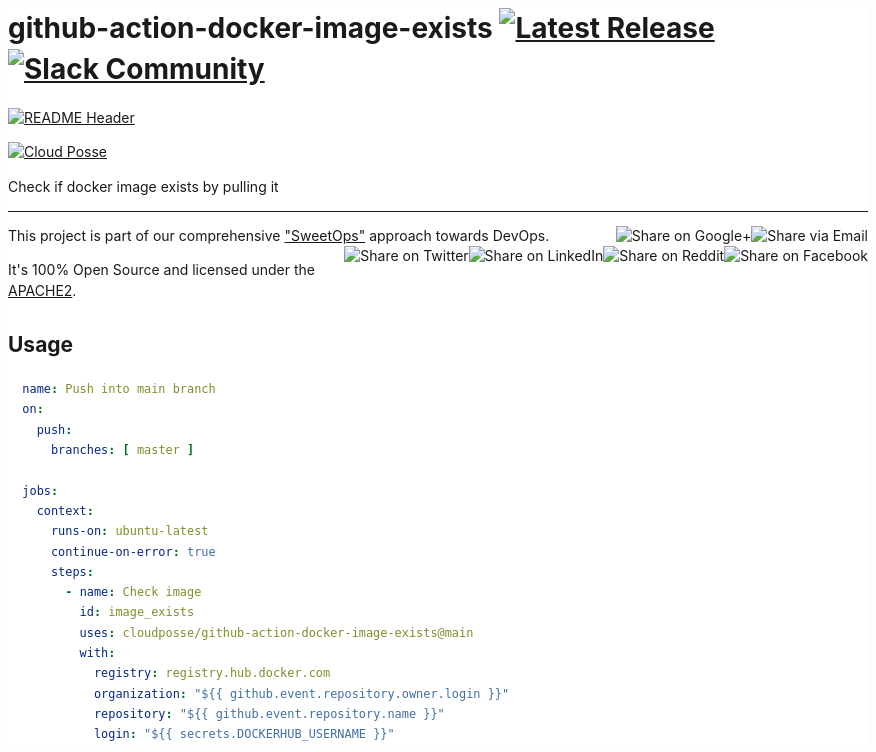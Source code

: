 

# github-action-docker-image-exists [![Latest Release](https://img.shields.io/github/release/cloudposse/github-action-docker-image-exists.svg)](https://github.com/cloudposse/github-action-docker-image-exists/releases/latest) [![Slack Community](https://slack.cloudposse.com/badge.svg)](https://slack.cloudposse.com)


[![README Header][readme_header_img]][readme_header_link]

[![Cloud Posse][logo]](https://cpco.io/homepage)



Check if docker image exists by pulling it

---

This project is part of our comprehensive ["SweetOps"](https://cpco.io/sweetops) approach towards DevOps.
[<img align="right" title="Share via Email" src="https://docs.cloudposse.com/images/ionicons/ios-email-outline-2.0.1-16x16-999999.svg"/>][share_email]
[<img align="right" title="Share on Google+" src="https://docs.cloudposse.com/images/ionicons/social-googleplus-outline-2.0.1-16x16-999999.svg" />][share_googleplus]
[<img align="right" title="Share on Facebook" src="https://docs.cloudposse.com/images/ionicons/social-facebook-outline-2.0.1-16x16-999999.svg" />][share_facebook]
[<img align="right" title="Share on Reddit" src="https://docs.cloudposse.com/images/ionicons/social-reddit-outline-2.0.1-16x16-999999.svg" />][share_reddit]
[<img align="right" title="Share on LinkedIn" src="https://docs.cloudposse.com/images/ionicons/social-linkedin-outline-2.0.1-16x16-999999.svg" />][share_linkedin]
[<img align="right" title="Share on Twitter" src="https://docs.cloudposse.com/images/ionicons/social-twitter-outline-2.0.1-16x16-999999.svg" />][share_twitter]




It's 100% Open Source and licensed under the [APACHE2](LICENSE).
















## Usage



```yaml
  name: Push into main branch
  on:
    push:
      branches: [ master ]

  jobs:
    context:
      runs-on: ubuntu-latest
      continue-on-error: true  
      steps:  
        - name: Check image
          id: image_exists
          uses: cloudposse/github-action-docker-image-exists@main
          with:
            registry: registry.hub.docker.com
            organization: "${{ github.event.repository.owner.login }}"
            repository: "${{ github.event.repository.name }}"
            login: "${{ secrets.DOCKERHUB_USERNAME }}"
```

  [goruha_homepage]: https://github.com/goruha
  [goruha_avatar]: https://img.cloudposse.com/150x150/https://github.com/goruha.png
  [logo]: https://cloudposse.com/logo-300x69.svg
  [docs]: https://cpco.io/docs?utm_source=github&utm_medium=readme&utm_campaign=cloudposse/github-action-docker-image-exists&utm_content=docs
  [website]: https://cpco.io/homepage?utm_source=github&utm_medium=readme&utm_campaign=cloudposse/github-action-docker-image-exists&utm_content=website
  [github]: https://cpco.io/github?utm_source=github&utm_medium=readme&utm_campaign=cloudposse/github-action-docker-image-exists&utm_content=github
  [jobs]: https://cpco.io/jobs?utm_source=github&utm_medium=readme&utm_campaign=cloudposse/github-action-docker-image-exists&utm_content=jobs
  [hire]: https://cpco.io/hire?utm_source=github&utm_medium=readme&utm_campaign=cloudposse/github-action-docker-image-exists&utm_content=hire
  [slack]: https://cpco.io/slack?utm_source=github&utm_medium=readme&utm_campaign=cloudposse/github-action-docker-image-exists&utm_content=slack
  [linkedin]: https://cpco.io/linkedin?utm_source=github&utm_medium=readme&utm_campaign=cloudposse/github-action-docker-image-exists&utm_content=linkedin
  [twitter]: https://cpco.io/twitter?utm_source=github&utm_medium=readme&utm_campaign=cloudposse/github-action-docker-image-exists&utm_content=twitter
  [testimonial]: https://cpco.io/leave-testimonial?utm_source=github&utm_medium=readme&utm_campaign=cloudposse/github-action-docker-image-exists&utm_content=testimonial
  [office_hours]: https://cloudposse.com/office-hours?utm_source=github&utm_medium=readme&utm_campaign=cloudposse/github-action-docker-image-exists&utm_content=office_hours
  [newsletter]: https://cpco.io/newsletter?utm_source=github&utm_medium=readme&utm_campaign=cloudposse/github-action-docker-image-exists&utm_content=newsletter
  [discourse]: https://ask.sweetops.com/?utm_source=github&utm_medium=readme&utm_campaign=cloudposse/github-action-docker-image-exists&utm_content=discourse
  [email]: https://cpco.io/email?utm_source=github&utm_medium=readme&utm_campaign=cloudposse/github-action-docker-image-exists&utm_content=email
  [commercial_support]: https://cpco.io/commercial-support?utm_source=github&utm_medium=readme&utm_campaign=cloudposse/github-action-docker-image-exists&utm_content=commercial_support
  [we_love_open_source]: https://cpco.io/we-love-open-source?utm_source=github&utm_medium=readme&utm_campaign=cloudposse/github-action-docker-image-exists&utm_content=we_love_open_source
  [terraform_modules]: https://cpco.io/terraform-modules?utm_source=github&utm_medium=readme&utm_campaign=cloudposse/github-action-docker-image-exists&utm_content=terraform_modules
  [readme_header_img]: https://cloudposse.com/readme/header/img
  [readme_header_link]: https://cloudposse.com/readme/header/link?utm_source=github&utm_medium=readme&utm_campaign=cloudposse/github-action-docker-image-exists&utm_content=readme_header_link
  [readme_footer_img]: https://cloudposse.com/readme/footer/img
  [readme_footer_link]: https://cloudposse.com/readme/footer/link?utm_source=github&utm_medium=readme&utm_campaign=cloudposse/github-action-docker-image-exists&utm_content=readme_footer_link
  [readme_commercial_support_img]: https://cloudposse.com/readme/commercial-support/img
  [readme_commercial_support_link]: https://cloudposse.com/readme/commercial-support/link?utm_source=github&utm_medium=readme&utm_campaign=cloudposse/github-action-docker-image-exists&utm_content=readme_commercial_support_link
  [share_twitter]: https://twitter.com/intent/tweet/?text=github-action-docker-image-exists&url=https://github.com/cloudposse/github-action-docker-image-exists
  [share_linkedin]: https://www.linkedin.com/shareArticle?mini=true&title=github-action-docker-image-exists&url=https://github.com/cloudposse/github-action-docker-image-exists
  [share_reddit]: https://reddit.com/submit/?url=https://github.com/cloudposse/github-action-docker-image-exists
  [share_facebook]: https://facebook.com/sharer/sharer.php?u=https://github.com/cloudposse/github-action-docker-image-exists
  [share_googleplus]: https://plus.google.com/share?url=https://github.com/cloudposse/github-action-docker-image-exists
  [share_email]: mailto:?subject=github-action-docker-image-exists&body=https://github.com/cloudposse/github-action-docker-image-exists
  [beacon]: https://ga-beacon.cloudposse.com/UA-76589703-4/cloudposse/github-action-docker-image-exists?pixel&cs=github&cm=readme&an=github-action-docker-image-exists
